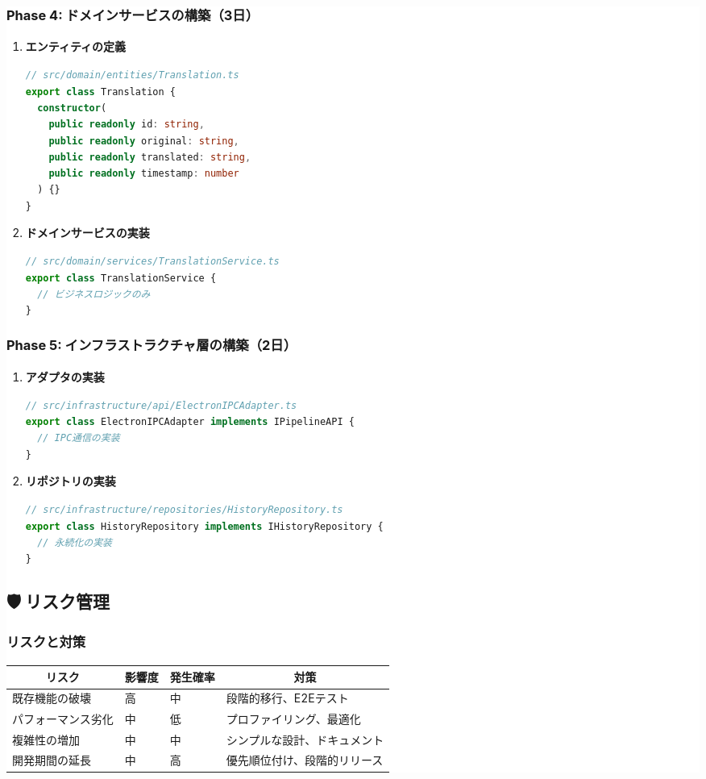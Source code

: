 ### Phase 4: ドメインサービスの構築（3日）

1. **エンティティの定義**
   ```typescript
   // src/domain/entities/Translation.ts
   export class Translation {
     constructor(
       public readonly id: string,
       public readonly original: string,
       public readonly translated: string,
       public readonly timestamp: number
     ) {}
   }
   ```

2. **ドメインサービスの実装**
   ```typescript
   // src/domain/services/TranslationService.ts
   export class TranslationService {
     // ビジネスロジックのみ
   }
   ```

### Phase 5: インフラストラクチャ層の構築（2日）

1. **アダプタの実装**
   ```typescript
   // src/infrastructure/api/ElectronIPCAdapter.ts
   export class ElectronIPCAdapter implements IPipelineAPI {
     // IPC通信の実装
   }
   ```

2. **リポジトリの実装**
   ```typescript
   // src/infrastructure/repositories/HistoryRepository.ts
   export class HistoryRepository implements IHistoryRepository {
     // 永続化の実装
   }
   ```

## 🛡️ リスク管理

### リスクと対策

| リスク | 影響度 | 発生確率 | 対策 |
|--------|--------|----------|------|
| 既存機能の破壊 | 高 | 中 | 段階的移行、E2Eテスト |
| パフォーマンス劣化 | 中 | 低 | プロファイリング、最適化 |
| 複雑性の増加 | 中 | 中 | シンプルな設計、ドキュメント |
| 開発期間の延長 | 中 | 高 | 優先順位付け、段階的リリース |
